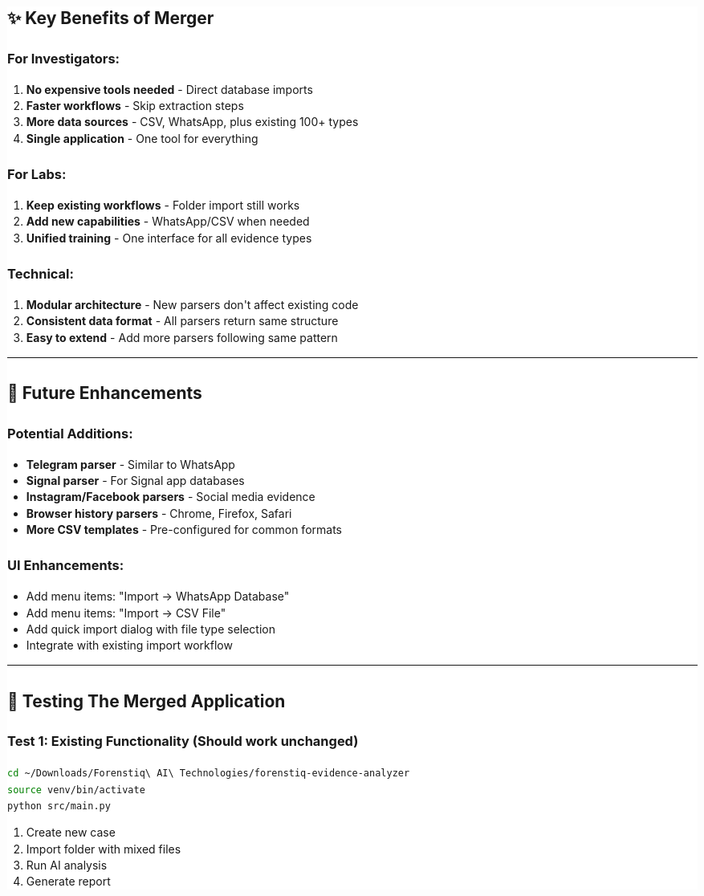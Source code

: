 
## ✨ Key Benefits of Merger

### **For Investigators**:
1. **No expensive tools needed** - Direct database imports
2. **Faster workflows** - Skip extraction steps
3. **More data sources** - CSV, WhatsApp, plus existing 100+ types
4. **Single application** - One tool for everything

### **For Labs**:
1. **Keep existing workflows** - Folder import still works
2. **Add new capabilities** - WhatsApp/CSV when needed
3. **Unified training** - One interface for all evidence types

### **Technical**:
1. **Modular architecture** - New parsers don't affect existing code
2. **Consistent data format** - All parsers return same structure
3. **Easy to extend** - Add more parsers following same pattern

---

## 🔮 Future Enhancements

### **Potential Additions**:
- **Telegram parser** - Similar to WhatsApp
- **Signal parser** - For Signal app databases
- **Instagram/Facebook parsers** - Social media evidence
- **Browser history parsers** - Chrome, Firefox, Safari
- **More CSV templates** - Pre-configured for common formats

### **UI Enhancements**:
- Add menu items: "Import → WhatsApp Database"
- Add menu items: "Import → CSV File"
- Add quick import dialog with file type selection
- Integrate with existing import workflow

---

## 🧪 Testing The Merged Application

### **Test 1: Existing Functionality** (Should work unchanged)
```bash
cd ~/Downloads/Forenstiq\ AI\ Technologies/forenstiq-evidence-analyzer
source venv/bin/activate
python src/main.py
```
1. Create new case
2. Import folder with mixed files
3. Run AI analysis
4. Generate report
